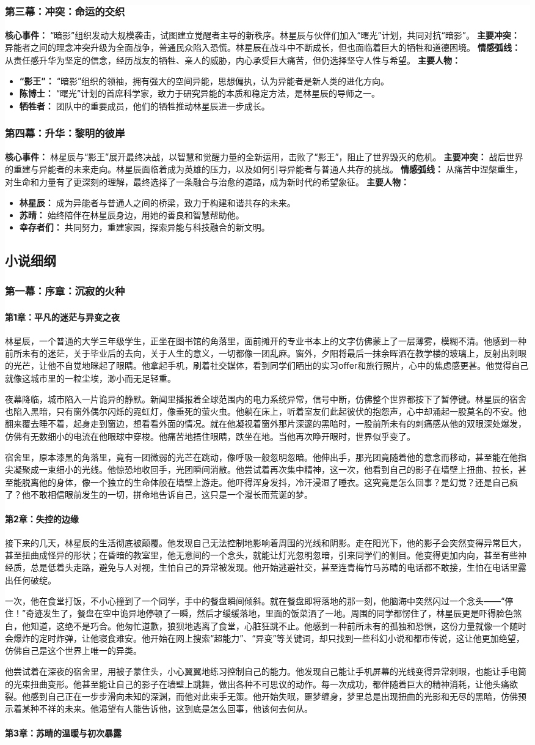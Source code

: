### 第三幕：冲突：命运的交织

**核心事件：** “暗影”组织发动大规模袭击，试图建立觉醒者主导的新秩序。林星辰与伙伴们加入“曙光”计划，共同对抗“暗影”。
**主要冲突：** 异能者之间的理念冲突升级为全面战争，普通民众陷入恐慌。林星辰在战斗中不断成长，但也面临着巨大的牺牲和道德困境。
**情感弧线：** 从责任感升华为坚定的信念，经历战友的牺牲、亲人的威胁，内心承受巨大痛苦，但仍选择坚守人性与希望。
**主要人物：**
*   **“影王”：** “暗影”组织的领袖，拥有强大的空间异能，思想偏执，认为异能者是新人类的进化方向。
*   **陈博士：** “曙光”计划的首席科学家，致力于研究异能的本质和稳定方法，是林星辰的导师之一。
*   **牺牲者：** 团队中的重要成员，他们的牺牲推动林星辰进一步成长。

### 第四幕：升华：黎明的彼岸

**核心事件：** 林星辰与“影王”展开最终决战，以智慧和觉醒力量的全新运用，击败了“影王”，阻止了世界毁灭的危机。
**主要冲突：** 战后世界的重建与异能者的未来走向。林星辰面临着成为英雄的压力，以及如何引导异能者与普通人共存的挑战。
**情感弧线：** 从痛苦中涅槃重生，对生命和力量有了更深刻的理解，最终选择了一条融合与治愈的道路，成为新时代的希望象征。
**主要人物：**
*   **林星辰：** 成为异能者与普通人之间的桥梁，致力于构建和谐共存的未来。
*   **苏晴：** 始终陪伴在林星辰身边，用她的善良和智慧帮助他。
*   **幸存者们：** 共同努力，重建家园，探索异能与科技融合的新文明。

## 小说细纲

### 第一幕：序章：沉寂的火种

#### 第1章：平凡的迷茫与异变之夜

林星辰，一个普通的大学三年级学生，正坐在图书馆的角落里，面前摊开的专业书本上的文字仿佛蒙上了一层薄雾，模糊不清。他感到一种前所未有的迷茫，关于毕业后的去向，关于人生的意义，一切都像一团乱麻。窗外，夕阳将最后一抹余晖洒在教学楼的玻璃上，反射出刺眼的光芒，让他不自觉地眯起了眼睛。他拿起手机，刷着社交媒体，看到同学们晒出的实习offer和旅行照片，心中的焦虑感更甚。他觉得自己就像这城市里的一粒尘埃，渺小而无足轻重。

夜幕降临，城市陷入一片诡异的静默。新闻里播报着全球范围内的电力系统异常，信号中断，仿佛整个世界都按下了暂停键。林星辰的宿舍也陷入黑暗，只有窗外偶尔闪烁的霓虹灯，像垂死的萤火虫。他躺在床上，听着室友们此起彼伏的抱怨声，心中却涌起一股莫名的不安。他翻来覆去睡不着，起身走到窗边，想看看外面的情况。就在他凝视着窗外那片深邃的黑暗时，一股前所未有的刺痛感从他的双眼深处爆发，仿佛有无数细小的电流在他眼球中穿梭。他痛苦地捂住眼睛，跌坐在地。当他再次睁开眼时，世界似乎变了。

宿舍里，原本漆黑的角落里，竟有一团微弱的光芒在跳动，像呼吸一般忽明忽暗。他伸出手，那光团竟随着他的意念而移动，甚至能在他指尖凝聚成一束细小的光线。他惊恐地收回手，光团瞬间消散。他尝试着再次集中精神，这一次，他看到自己的影子在墙壁上扭曲、拉长，甚至能脱离他的身体，像一个独立的生命体般在墙壁上游走。他吓得浑身发抖，冷汗浸湿了睡衣。这究竟是怎么回事？是幻觉？还是自己疯了？他不敢相信眼前发生的一切，拼命地告诉自己，这只是一个漫长而荒诞的梦。

#### 第2章：失控的边缘

接下来的几天，林星辰的生活彻底被颠覆。他发现自己无法控制地影响着周围的光线和阴影。走在阳光下，他的影子会突然变得异常巨大，甚至扭曲成怪异的形状；在昏暗的教室里，他无意间的一个念头，就能让灯光忽明忽暗，引来同学们的侧目。他变得更加内向，甚至有些神经质，总是低着头走路，避免与人对视，生怕自己的异常被发现。他开始逃避社交，甚至连青梅竹马苏晴的电话都不敢接，生怕在电话里露出任何破绽。

一次，他在食堂打饭，不小心撞到了一个同学，手中的餐盘瞬间倾斜。就在餐盘即将落地的那一刻，他脑海中突然闪过一个念头——“停住！”奇迹发生了，餐盘在空中诡异地停顿了一瞬，然后才缓缓落地，里面的饭菜洒了一地。周围的同学都愣住了，林星辰更是吓得脸色煞白，他知道，这绝不是巧合。他匆忙道歉，狼狈地逃离了食堂，心脏狂跳不止。他感到一种前所未有的孤独和恐惧，这份力量就像一个随时会爆炸的定时炸弹，让他寝食难安。他开始在网上搜索“超能力”、“异变”等关键词，却只找到一些科幻小说和都市传说，这让他更加绝望，仿佛自己是这个世界上唯一的异类。

他尝试着在深夜的宿舍里，用被子蒙住头，小心翼翼地练习控制自己的能力。他发现自己能让手机屏幕的光线变得异常刺眼，也能让手电筒的光束扭曲变形。他甚至能让自己的影子在墙壁上跳舞，做出各种不可思议的动作。每一次成功，都伴随着巨大的精神消耗，让他头痛欲裂。他感到自己正在一步步滑向未知的深渊，而他对此束手无策。他开始失眠，噩梦缠身，梦里总是出现扭曲的光影和无尽的黑暗，仿佛预示着某种不祥的未来。他渴望有人能告诉他，这到底是怎么回事，他该何去何从。

#### 第3章：苏晴的温暖与初次暴露
